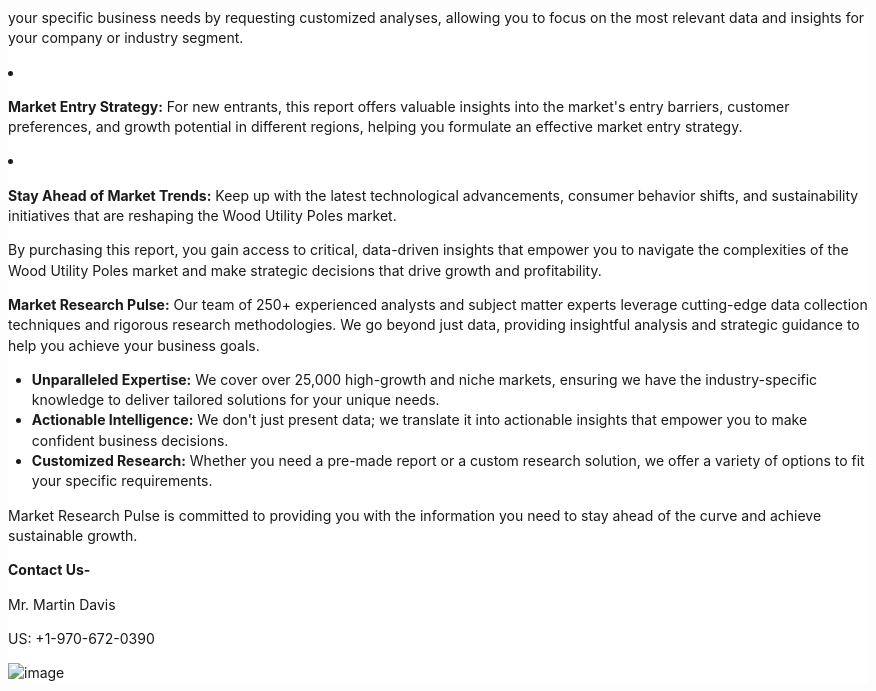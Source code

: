 your specific business needs by requesting customized analyses, allowing you to focus on the most relevant data and insights for your company or industry segment.</p></li><li><p><strong>Market Entry Strategy:</strong> For new entrants, this report offers valuable insights into the market's entry barriers, customer preferences, and growth potential in different regions, helping you formulate an effective market entry strategy.</p></li><li><p><strong>Stay Ahead of Market Trends:</strong> Keep up with the latest technological advancements, consumer behavior shifts, and sustainability initiatives that are reshaping the Wood Utility Poles market.</p></li></ol><p>By purchasing this report, you gain access to critical, data-driven insights that empower you to navigate the complexities of the Wood Utility Poles market and make strategic decisions that drive growth and profitability.</p><p><strong>Market Research Pulse:</strong>&nbsp;Our team of 250+ experienced analysts and subject matter experts leverage cutting-edge data collection techniques and rigorous research methodologies. We go beyond just data, providing insightful analysis and strategic guidance to help you achieve your business goals.</p><ul><li><strong>Unparalleled Expertise:</strong>&nbsp;We cover over 25,000 high-growth and niche markets, ensuring we have the industry-specific knowledge to deliver tailored solutions for your unique needs.</li><li><strong>Actionable Intelligence:</strong>&nbsp;We don't just present data; we translate it into actionable insights that empower you to make confident business decisions.</li><li><strong>Customized Research:</strong>&nbsp;Whether you need a pre-made report or a custom research solution, we offer a variety of options to fit your specific requirements.</li></ul><p>Market Research Pulse is committed to providing you with the information you need to stay ahead of the curve and achieve sustainable growth.</p><p><strong>Contact Us-</strong></p><p>Mr. Martin Davis</p><p>US: +1-970-672-0390</p>
![image](https://github.com/user-attachments/assets/fb008712-487d-4f21-b397-4d759ada6002)
